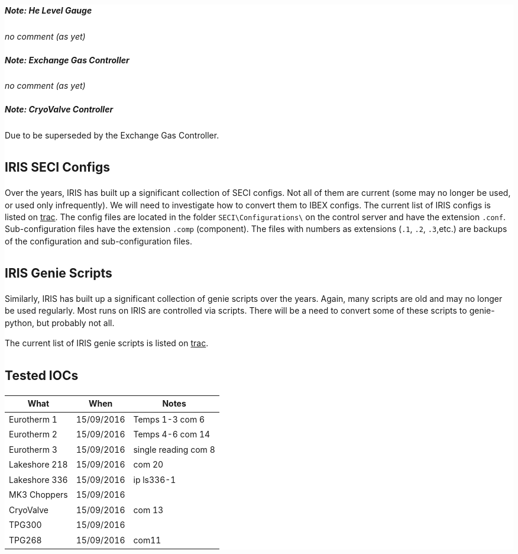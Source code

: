 <a name="noteHeLevelGauge"></a>
##### Note: He Level Gauge #####
_no comment (as yet)_

<a name="noteExchangeGas"></a>
##### Note: Exchange Gas Controller #####
_no comment (as yet)_

<a name="noteCryovalve"></a>
##### Note: CryoValve Controller #####
Due to be superseded by the Exchange Gas Controller.

## IRIS SECI Configs ##
Over the years, IRIS has built up a significant collection of SECI configs. Not all of them are current (some may no longer be used, or used only infrequently). We will need to investigate how to convert them to IBEX configs.  The current list of IRIS configs is listed on [trac](https://trac.isis.rl.ac.uk/ICP/wiki/IRIS).
The config files are located in the folder `SECI\Configurations\` on the control server and have the extension `.conf`.  Sub-configuration files have the extension `.comp` (component).  The files with numbers as extensions (`.1`, `.2`, `.3`,etc.) are backups of the configuration and sub-configuration files.

## IRIS Genie Scripts ##
Similarly, IRIS has built up a significant collection of genie scripts over the years. Again, many scripts are old and may no longer be used regularly. Most runs on IRIS are controlled via scripts. There will be a need to convert some of these scripts to genie-python, but probably not all.

The current list of IRIS genie scripts is listed on [trac](https://trac.isis.rl.ac.uk/ICP/wiki/IRIS).

## Tested IOCs ##

| What | When | Notes |
| ---- | ---- | ----- |
| Eurotherm 1 | 15/09/2016 | Temps 1-3 com 6 |
| Eurotherm 2 | 15/09/2016 | Temps 4-6 com 14 |
| Eurotherm 3 | 15/09/2016 | single reading com 8 |
| Lakeshore 218 | 15/09/2016 | com 20 |
| Lakeshore 336 | 15/09/2016 | ip ls336-1 |
| MK3 Choppers | 15/09/2016 |  |
| CryoValve | 15/09/2016 | com 13 |
| TPG300 | 15/09/2016 |  |
| TPG268 | 15/09/2016 | com11 |

